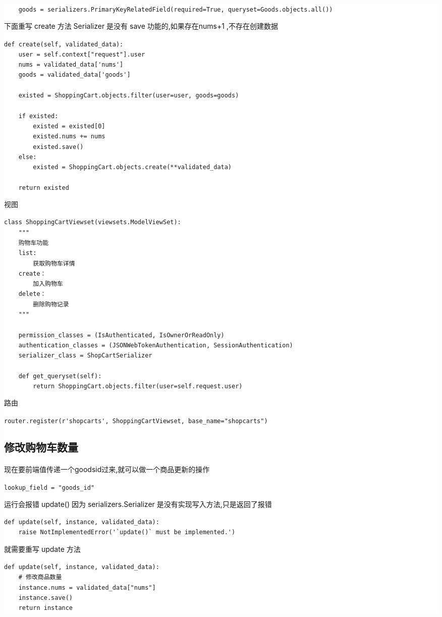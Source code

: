         goods = serializers.PrimaryKeyRelatedField(required=True, queryset=Goods.objects.all())
        
下面重写 create 方法 Serializer 是没有 save 功能的,如果存在nums+1 ,不存在创建数据

	def create(self, validated_data):
		user = self.context["request"].user
		nums = validated_data['nums']
		goods = validated_data['goods']

		existed = ShoppingCart.objects.filter(user=user, goods=goods)

		if existed:
			existed = existed[0]
			existed.nums += nums
			existed.save()
		else:
			existed = ShoppingCart.objects.create(**validated_data)

		return existed

视图

    class ShoppingCartViewset(viewsets.ModelViewSet):
        """
        购物车功能
        list:
            获取购物车详情
        create：
            加入购物车
        delete：
            删除购物记录
        """
    
        permission_classes = (IsAuthenticated, IsOwnerOrReadOnly)
        authentication_classes = (JSONWebTokenAuthentication, SessionAuthentication)
        serializer_class = ShopCartSerializer
    
        def get_queryset(self):
		    return ShoppingCart.objects.filter(user=self.request.user)
    
路由

    router.register(r'shopcarts', ShoppingCartViewset, base_name="shopcarts")
    
## 修改购物车数量

现在要前端值传递一个goodsid过来,就可以做一个商品更新的操作

    lookup_field = "goods_id"

运行会报错 update() 因为 serializers.Serializer 是没有实现写入方法,只是返回了报错

    def update(self, instance, validated_data):
        raise NotImplementedError('`update()` must be implemented.')

就需要重写 update 方法

	def update(self, instance, validated_data):
		# 修改商品数量
		instance.nums = validated_data["nums"]
		instance.save()
		return instance
		